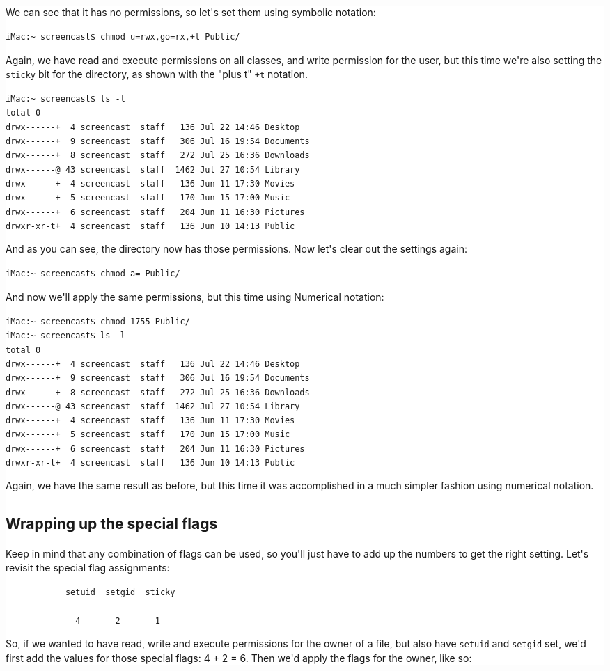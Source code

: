 We can see that it has no permissions, so let's set them using symbolic
notation:

    iMac:~ screencast$ chmod u=rwx,go=rx,+t Public/

Again, we have read and execute permissions on all classes, and write
permission for the user, but this time we're also setting the `sticky` bit
for the directory, as shown with the "plus t" `+t` notation. 

    iMac:~ screencast$ ls -l
    total 0
    drwx------+  4 screencast  staff   136 Jul 22 14:46 Desktop
    drwx------+  9 screencast  staff   306 Jul 16 19:54 Documents
    drwx------+  8 screencast  staff   272 Jul 25 16:36 Downloads
    drwx------@ 43 screencast  staff  1462 Jul 27 10:54 Library
    drwx------+  4 screencast  staff   136 Jun 11 17:30 Movies
    drwx------+  5 screencast  staff   170 Jun 15 17:00 Music
    drwx------+  6 screencast  staff   204 Jun 11 16:30 Pictures
    drwxr-xr-t+  4 screencast  staff   136 Jun 10 14:13 Public

And as you can see, the directory now has those permissions.  Now let's
clear out the settings again:

    iMac:~ screencast$ chmod a= Public/

And now we'll apply the same permissions, but this time using Numerical
notation:

    iMac:~ screencast$ chmod 1755 Public/
    iMac:~ screencast$ ls -l
    total 0
    drwx------+  4 screencast  staff   136 Jul 22 14:46 Desktop
    drwx------+  9 screencast  staff   306 Jul 16 19:54 Documents
    drwx------+  8 screencast  staff   272 Jul 25 16:36 Downloads
    drwx------@ 43 screencast  staff  1462 Jul 27 10:54 Library
    drwx------+  4 screencast  staff   136 Jun 11 17:30 Movies
    drwx------+  5 screencast  staff   170 Jun 15 17:00 Music
    drwx------+  6 screencast  staff   204 Jun 11 16:30 Pictures
    drwxr-xr-t+  4 screencast  staff   136 Jun 10 14:13 Public

Again, we have the same result as before, but this time it was
accomplished in a much simpler fashion using numerical notation.


## Wrapping up the special flags

Keep in mind that any combination of flags can be used, so you'll just
have to add up the numbers to get the right setting.  Let's revisit the
special flag assignments:

                setuid  setgid  sticky

                  4       2       1

So, if we wanted to have read, write and execute permissions for the
owner of a file, but also have `setuid` and `setgid` set, we'd first add the
values for those special flags: 4 + 2 = 6.  Then we'd apply the flags
for the owner, like so:
